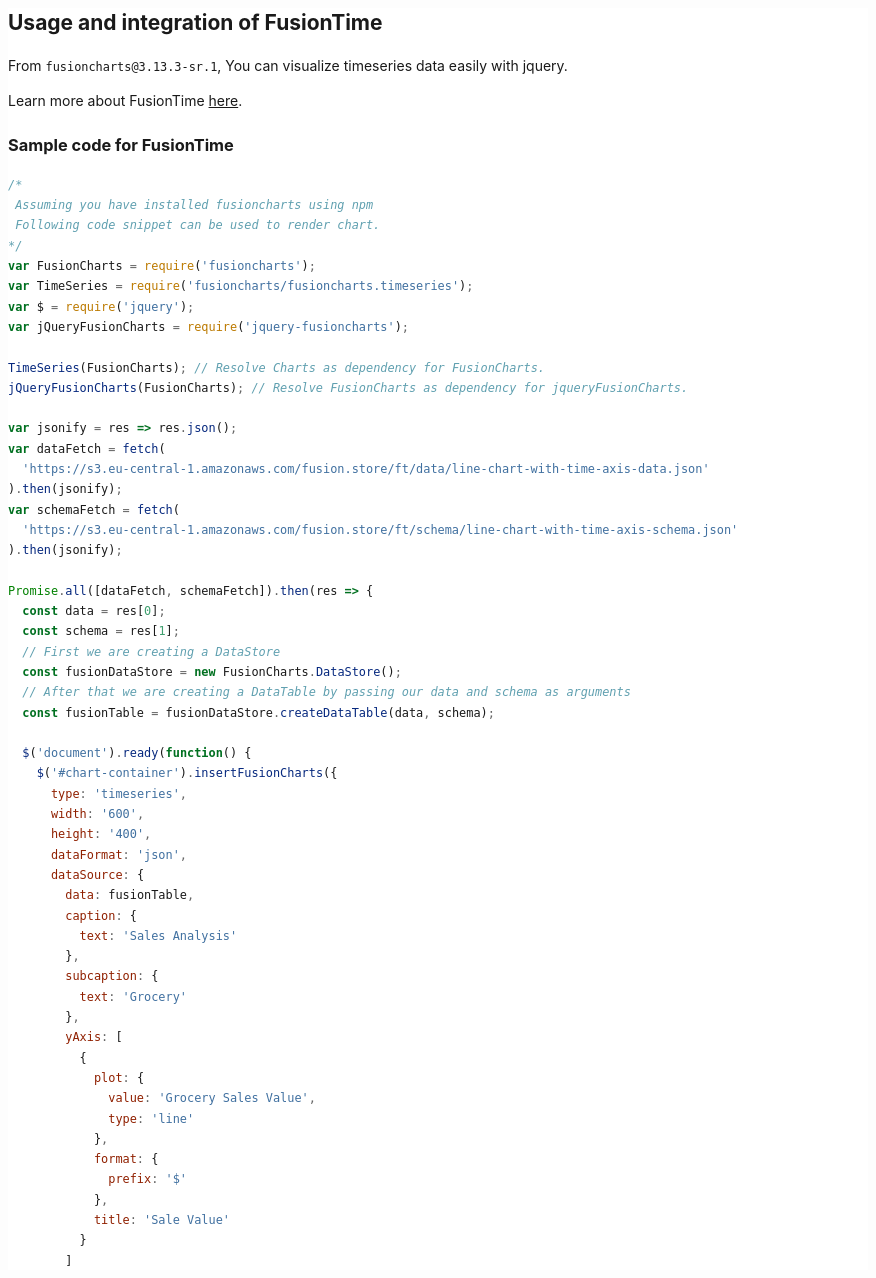 ## Usage and integration of FusionTime

From `fusioncharts@3.13.3-sr.1`, You can visualize timeseries data easily with jquery.

Learn more about FusionTime [here](https://www.fusioncharts.com/fusiontime).

### Sample code for FusionTime

```javascript
/*
 Assuming you have installed fusioncharts using npm 
 Following code snippet can be used to render chart.
*/
var FusionCharts = require('fusioncharts');
var TimeSeries = require('fusioncharts/fusioncharts.timeseries');
var $ = require('jquery');
var jQueryFusionCharts = require('jquery-fusioncharts');

TimeSeries(FusionCharts); // Resolve Charts as dependency for FusionCharts.
jQueryFusionCharts(FusionCharts); // Resolve FusionCharts as dependency for jqueryFusionCharts.

var jsonify = res => res.json();
var dataFetch = fetch(
  'https://s3.eu-central-1.amazonaws.com/fusion.store/ft/data/line-chart-with-time-axis-data.json'
).then(jsonify);
var schemaFetch = fetch(
  'https://s3.eu-central-1.amazonaws.com/fusion.store/ft/schema/line-chart-with-time-axis-schema.json'
).then(jsonify);

Promise.all([dataFetch, schemaFetch]).then(res => {
  const data = res[0];
  const schema = res[1];
  // First we are creating a DataStore
  const fusionDataStore = new FusionCharts.DataStore();
  // After that we are creating a DataTable by passing our data and schema as arguments
  const fusionTable = fusionDataStore.createDataTable(data, schema);

  $('document').ready(function() {
    $('#chart-container').insertFusionCharts({
      type: 'timeseries',
      width: '600',
      height: '400',
      dataFormat: 'json',
      dataSource: {
        data: fusionTable,
        caption: {
          text: 'Sales Analysis'
        },
        subcaption: {
          text: 'Grocery'
        },
        yAxis: [
          {
            plot: {
              value: 'Grocery Sales Value',
              type: 'line'
            },
            format: {
              prefix: '$'
            },
            title: 'Sale Value'
          }
        ]
```